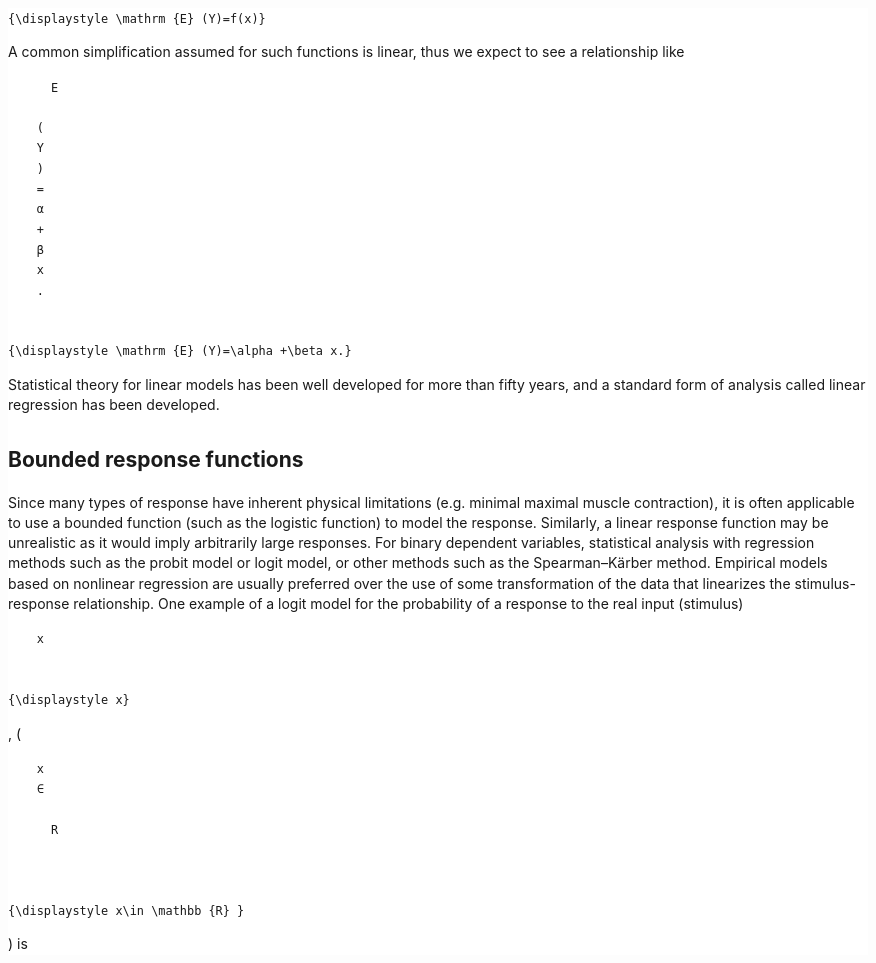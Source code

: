     
    {\displaystyle \mathrm {E} (Y)=f(x)}
  

A common simplification assumed for such functions is linear, thus we expect to see a relationship like

  
    
      
        
          E
        
        (
        Y
        )
        =
        α
        +
        β
        x
        .
      
    
    {\displaystyle \mathrm {E} (Y)=\alpha +\beta x.}
  

Statistical theory for linear models has been well developed for more than fifty years, and a standard form of analysis called linear regression has been developed.


## Bounded response functions

Since many types of response have inherent physical limitations (e.g. minimal maximal muscle contraction), it is often applicable to use a bounded function (such as the logistic function) to model the response. Similarly, a linear response function may be unrealistic as it would imply arbitrarily large responses. For binary dependent variables, statistical analysis with regression methods such as the probit model or logit model, or other methods such as the Spearman–Kärber method. Empirical models based on nonlinear regression are usually preferred over the use of some transformation of the data that linearizes the stimulus-response relationship.
One example of a logit model for the probability of a response to the real input (stimulus) 
  
    
      
        x
      
    
    {\displaystyle x}
  
, (
  
    
      
        x
        ∈
        
          R
        
      
    
    {\displaystyle x\in \mathbb {R} }
  
) is
